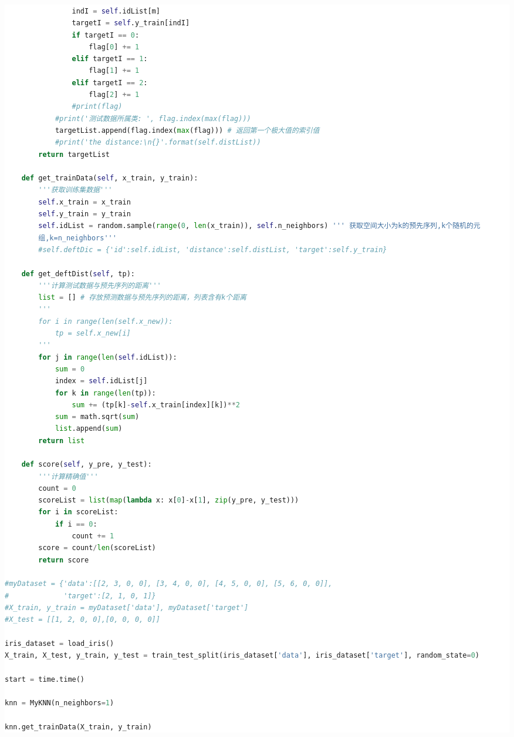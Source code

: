 ```python
                indI = self.idList[m]
                targetI = self.y_train[indI]
                if targetI == 0:
                    flag[0] += 1
                elif targetI == 1:
                    flag[1] += 1
                elif targetI == 2:
                    flag[2] += 1
                #print(flag)
            #print('测试数据所属类: ', flag.index(max(flag)))
            targetList.append(flag.index(max(flag))) # 返回第一个极大值的索引值
            #print('the distance:\n{}'.format(self.distList))
        return targetList

    def get_trainData(self, x_train, y_train):
        '''获取训练集数据'''
        self.x_train = x_train
        self.y_train = y_train
        self.idList = random.sample(range(0, len(x_train)), self.n_neighbors) ''' 获取空间大小为k的预先序列,k个随机的元             
        组,k=n_neighbors'''
        #self.deftDic = {'id':self.idList, 'distance':self.distList, 'target':self.y_train}

    def get_deftDist(self, tp):
        '''计算测试数据与预先序列的距离'''
        list = [] # 存放预测数据与预先序列的距离，列表含有k个距离
        '''
        for i in range(len(self.x_new)):
            tp = self.x_new[i]
        '''
        for j in range(len(self.idList)):
            sum = 0
            index = self.idList[j]
            for k in range(len(tp)):
                sum += (tp[k]-self.x_train[index][k])**2 
            sum = math.sqrt(sum)
            list.append(sum)
        return list

    def score(self, y_pre, y_test):
        '''计算精确值'''
        count = 0
        scoreList = list(map(lambda x: x[0]-x[1], zip(y_pre, y_test)))
        for i in scoreList:
            if i == 0:
                count += 1
        score = count/len(scoreList)
        return score

#myDataset = {'data':[[2, 3, 0, 0], [3, 4, 0, 0], [4, 5, 0, 0], [5, 6, 0, 0]],
#             'target':[2, 1, 0, 1]}
#X_train, y_train = myDataset['data'], myDataset['target']
#X_test = [[1, 2, 0, 0],[0, 0, 0, 0]]

iris_dataset = load_iris()
X_train, X_test, y_train, y_test = train_test_split(iris_dataset['data'], iris_dataset['target'], random_state=0)

start = time.time()      

knn = MyKNN(n_neighbors=1)

knn.get_trainData(X_train, y_train)
```